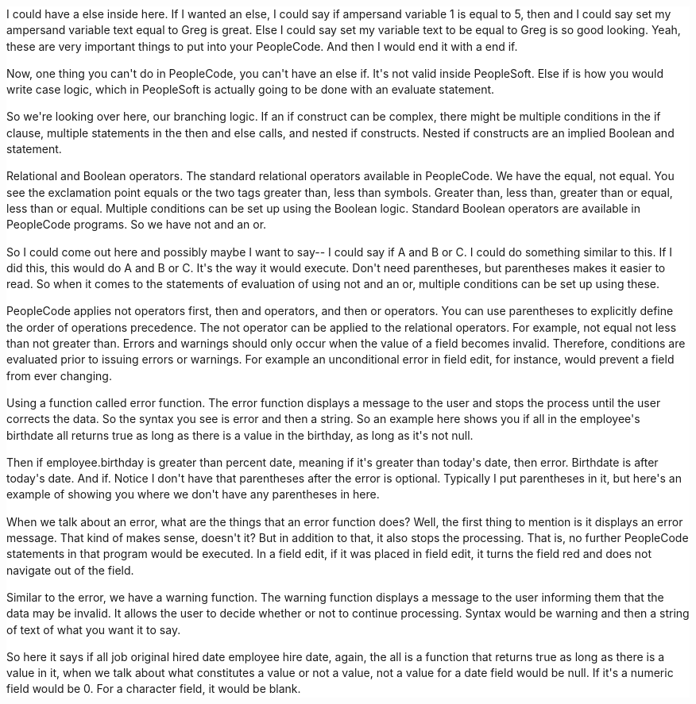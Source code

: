 I could have a else inside here. If I wanted an else, I could say if ampersand variable 1 is equal to 5, then and I could say set my ampersand variable text equal to Greg is great. Else I could say set my variable text to be equal to Greg is so good looking. Yeah, these are very important things to put into your PeopleCode. And then I would end it with a end if.

Now, one thing you can't do in PeopleCode, you can't have an else if. It's not valid inside PeopleSoft. Else if is how you would write case logic, which in PeopleSoft is actually going to be done with an evaluate statement.

So we're looking over here, our branching logic. If an if construct can be complex, there might be multiple conditions in the if clause, multiple statements in the then and else calls, and nested if constructs. Nested if constructs are an implied Boolean and statement.

Relational and Boolean operators. The standard relational operators available in PeopleCode. We have the equal, not equal. You see the exclamation point equals or the two tags greater than, less than symbols. Greater than, less than, greater than or equal, less than or equal. Multiple conditions can be set up using the Boolean logic. Standard Boolean operators are available in PeopleCode programs. So we have not and an or.

So I could come out here and possibly maybe I want to say-- I could say if A and B or C. I could do something similar to this. If I did this, this would do A and B or C. It's the way it would execute. Don't need parentheses, but parentheses makes it easier to read. So when it comes to the statements of evaluation of using not and an or, multiple conditions can be set up using these.

PeopleCode applies not operators first, then and operators, and then or operators. You can use parentheses to explicitly define the order of operations precedence. The not operator can be applied to the relational operators. For example, not equal not less than not greater than. Errors and warnings should only occur when the value of a field becomes invalid. Therefore, conditions are evaluated prior to issuing errors or warnings. For example an unconditional error in field edit, for instance, would prevent a field from ever changing.

Using a function called error function. The error function displays a message to the user and stops the process until the user corrects the data. So the syntax you see is error and then a string. So an example here shows you if all in the employee's birthdate all returns true as long as there is a value in the birthday, as long as it's not null.

Then if employee.birthday is greater than percent date, meaning if it's greater than today's date, then error. Birthdate is after today's date. And if. Notice I don't have that parentheses after the error is optional. Typically I put parentheses in it, but here's an example of showing you where we don't have any parentheses in here.

When we talk about an error, what are the things that an error function does? Well, the first thing to mention is it displays an error message. That kind of makes sense, doesn't it? But in addition to that, it also stops the processing. That is, no further PeopleCode statements in that program would be executed. In a field edit, if it was placed in field edit, it turns the field red and does not navigate out of the field.

Similar to the error, we have a warning function. The warning function displays a message to the user informing them that the data may be invalid. It allows the user to decide whether or not to continue processing. Syntax would be warning and then a string of text of what you want it to say.

So here it says if all job original hired date employee hire date, again, the all is a function that returns true as long as there is a value in it, when we talk about what constitutes a value or not a value, not a value for a date field would be null. If it's a numeric field would be 0. For a character field, it would be blank.
